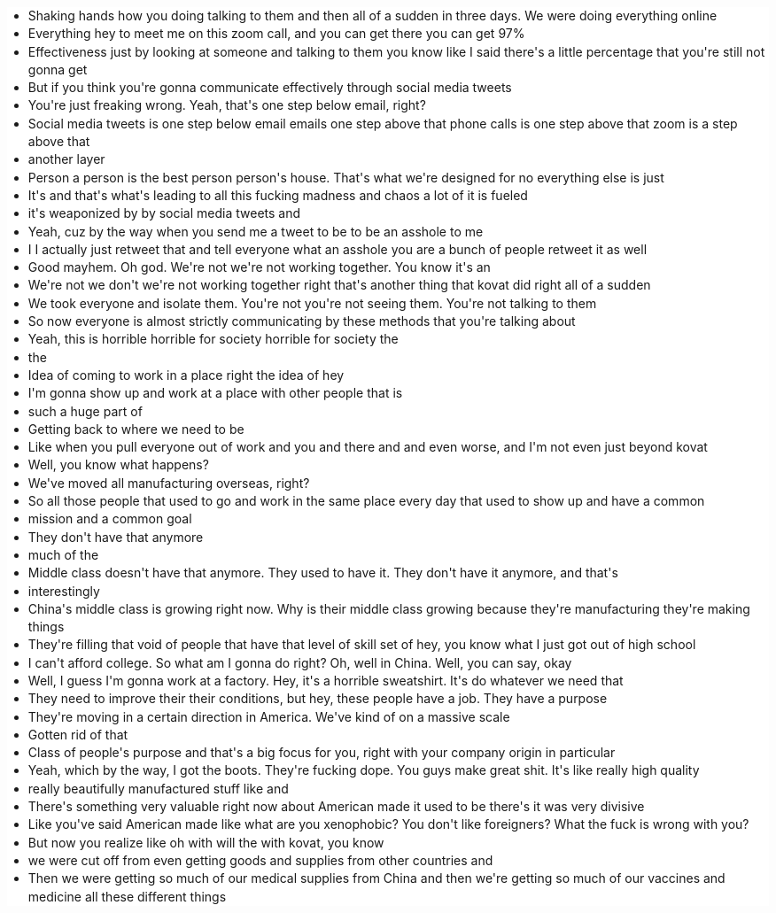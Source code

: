 *  Shaking hands how you doing talking to them and then all of a sudden in three days. We were doing everything online
*  Everything hey to meet me on this zoom call, and you can get there you can get 97%
*  Effectiveness just by looking at someone and talking to them you know like I said there's a little percentage that you're still not gonna get
*  But if you think you're gonna communicate effectively through social media tweets
*  You're just freaking wrong. Yeah, that's one step below email, right?
*  Social media tweets is one step below email emails one step above that phone calls is one step above that zoom is a step above that
*  another layer
*  Person a person is the best person person's house. That's what we're designed for no everything else is just
*  It's and that's what's leading to all this fucking madness and chaos a lot of it is fueled
*  it's weaponized by by social media tweets and
*  Yeah, cuz by the way when you send me a tweet to be to be an asshole to me
*  I I actually just retweet that and tell everyone what an asshole you are a bunch of people retweet it as well
*  Good mayhem. Oh god. We're not we're not working together. You know it's an
*  We're not we don't we're not working together right that's another thing that kovat did right all of a sudden
*  We took everyone and isolate them. You're not you're not seeing them. You're not talking to them
*  So now everyone is almost strictly communicating by these methods that you're talking about
*  Yeah, this is horrible horrible for society horrible for society the
*  the
*  Idea of coming to work in a place right the idea of hey
*  I'm gonna show up and work at a place with other people that is
*  such a huge part of
*  Getting back to where we need to be
*  Like when you pull everyone out of work and you and there and and even worse, and I'm not even just beyond kovat
*  Well, you know what happens?
*  We've moved all manufacturing overseas, right?
*  So all those people that used to go and work in the same place every day that used to show up and have a common
*  mission and a common goal
*  They don't have that anymore
*  much of the
*  Middle class doesn't have that anymore. They used to have it. They don't have it anymore, and that's
*  interestingly
*  China's middle class is growing right now. Why is their middle class growing because they're manufacturing they're making things
*  They're filling that void of people that have that level of skill set of hey, you know what I just got out of high school
*  I can't afford college. So what am I gonna do right? Oh, well in China. Well, you can say, okay
*  Well, I guess I'm gonna work at a factory. Hey, it's a horrible sweatshirt. It's do whatever we need that
*  They need to improve their their conditions, but hey, these people have a job. They have a purpose
*  They're moving in a certain direction in America. We've kind of on a massive scale
*  Gotten rid of that
*  Class of people's purpose and that's a big focus for you, right with your company origin in particular
*  Yeah, which by the way, I got the boots. They're fucking dope. You guys make great shit. It's like really high quality
*  really beautifully manufactured stuff like and
*  There's something very valuable right now about American made it used to be there's it was very divisive
*  Like you've said American made like what are you xenophobic? You don't like foreigners? What the fuck is wrong with you?
*  But now you realize like oh with will the with kovat, you know
*  we were cut off from even getting goods and supplies from other countries and
*  Then we were getting so much of our medical supplies from China and then we're getting so much of our vaccines and medicine all these different things